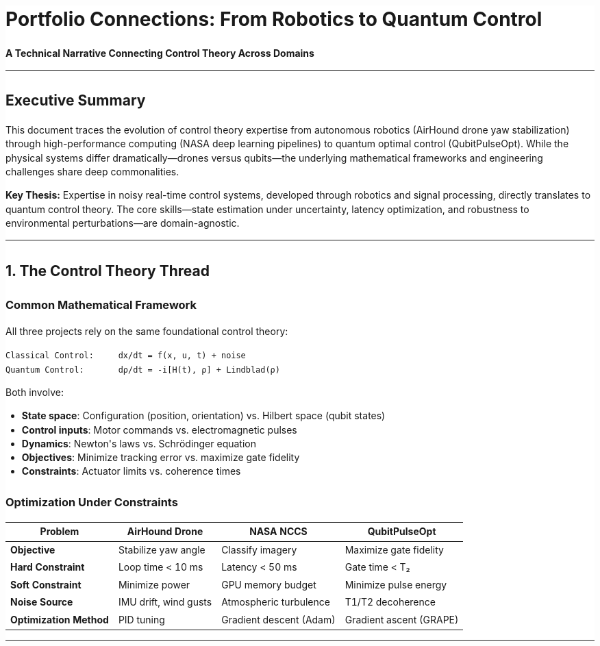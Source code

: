 # Portfolio Connections: From Robotics to Quantum Control

**A Technical Narrative Connecting Control Theory Across Domains**

---

## Executive Summary

This document traces the evolution of control theory expertise from autonomous robotics (AirHound drone yaw stabilization) through high-performance computing (NASA deep learning pipelines) to quantum optimal control (QubitPulseOpt). While the physical systems differ dramatically—drones versus qubits—the underlying mathematical frameworks and engineering challenges share deep commonalities.

**Key Thesis:** Expertise in noisy real-time control systems, developed through robotics and signal processing, directly translates to quantum control theory. The core skills—state estimation under uncertainty, latency optimization, and robustness to environmental perturbations—are domain-agnostic.

---

## 1. The Control Theory Thread

### Common Mathematical Framework

All three projects rely on the same foundational control theory:

```
Classical Control:     dx/dt = f(x, u, t) + noise
Quantum Control:       dρ/dt = -i[H(t), ρ] + Lindblad(ρ)
```

Both involve:
- **State space**: Configuration (position, orientation) vs. Hilbert space (qubit states)
- **Control inputs**: Motor commands vs. electromagnetic pulses
- **Dynamics**: Newton's laws vs. Schrödinger equation
- **Objectives**: Minimize tracking error vs. maximize gate fidelity
- **Constraints**: Actuator limits vs. coherence times

### Optimization Under Constraints

| **Problem**                  | **AirHound Drone**      | **NASA NCCS**           | **QubitPulseOpt**       |
|------------------------------|-------------------------|-------------------------|-------------------------|
| **Objective**                | Stabilize yaw angle     | Classify imagery        | Maximize gate fidelity  |
| **Hard Constraint**          | Loop time < 10 ms       | Latency < 50 ms         | Gate time < T₂          |
| **Soft Constraint**          | Minimize power          | GPU memory budget       | Minimize pulse energy   |
| **Noise Source**             | IMU drift, wind gusts   | Atmospheric turbulence  | T1/T2 decoherence       |
| **Optimization Method**      | PID tuning              | Gradient descent (Adam) | Gradient ascent (GRAPE) |

---
